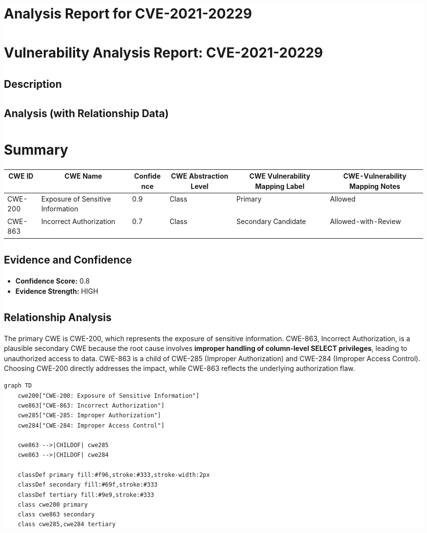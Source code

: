 # Analysis Report for CVE-2021-20229

# Vulnerability Analysis Report: CVE-2021-20229

## Description



## Analysis (with Relationship Data)

# Summary
| CWE ID | CWE Name | Confidence | CWE Abstraction Level | CWE Vulnerability Mapping Label | CWE-Vulnerability Mapping Notes |
|---|---|---|---|---|---|
| CWE-200 | Exposure of Sensitive Information | 0.9 | Class | Primary | Allowed |
| CWE-863 | Incorrect Authorization | 0.7 | Class | Secondary Candidate | Allowed-with-Review |

## Evidence and Confidence

*   **Confidence Score:** 0.8
*   **Evidence Strength:** HIGH

## Relationship Analysis
The primary CWE is CWE-200, which represents the exposure of sensitive information. CWE-863, Incorrect Authorization, is a plausible secondary CWE because the root cause involves **improper handling of column-level SELECT privileges**, leading to unauthorized access to data. CWE-863 is a child of CWE-285 (Improper Authorization) and CWE-284 (Improper Access Control). Choosing CWE-200 directly addresses the impact, while CWE-863 reflects the underlying authorization flaw.

```mermaid
graph TD
    cwe200["CWE-200: Exposure of Sensitive Information"]
    cwe863["CWE-863: Incorrect Authorization"]
    cwe285["CWE-285: Improper Authorization"]
    cwe284["CWE-284: Improper Access Control"]
    
    cwe863 -->|CHILDOF| cwe285
    cwe863 -->|CHILDOF| cwe284
    
    classDef primary fill:#f96,stroke:#333,stroke-width:2px
    classDef secondary fill:#69f,stroke:#333
    classDef tertiary fill:#9e9,stroke:#333
    class cwe200 primary
    class cwe863 secondary
    class cwe285,cwe284 tertiary
```

